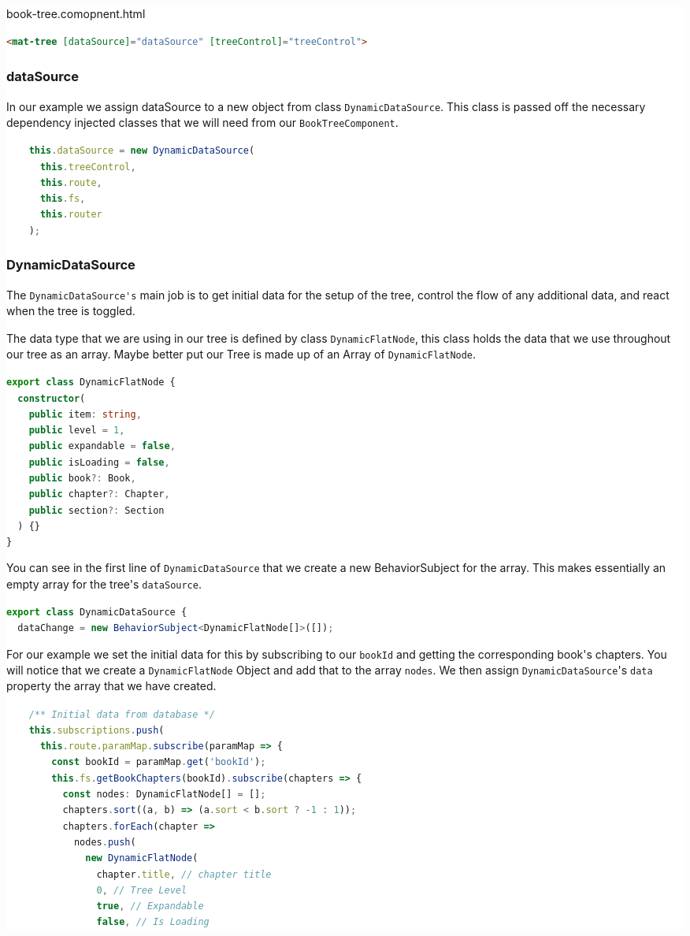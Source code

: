 book-tree.comopnent.html
```html
<mat-tree [dataSource]="dataSource" [treeControl]="treeControl">
```

### dataSource
In our example we assign dataSource to a new object from class `DynamicDataSource`. This class is passed off the necessary dependency injected classes that we will need from our `BookTreeComponent`.

```ts
    this.dataSource = new DynamicDataSource(
      this.treeControl,
      this.route,
      this.fs,
      this.router
    );
```

### DynamicDataSource
The `DynamicDataSource's` main job is to get initial data for the setup of the tree, control the flow of any additional data, and react when the tree is toggled.

The data type that we are using in our tree is defined by class `DynamicFlatNode`, this class holds the data that we use throughout our tree as an array. Maybe better put our Tree is made up of an Array of `DynamicFlatNode`.

```ts
export class DynamicFlatNode {
  constructor(
    public item: string,
    public level = 1,
    public expandable = false,
    public isLoading = false,
    public book?: Book,
    public chapter?: Chapter,
    public section?: Section
  ) {}
}
```

You can see in the first line of `DynamicDataSource` that we create a new BehaviorSubject for the array. This makes essentially an empty array for the tree's `dataSource`. 

```ts
export class DynamicDataSource {
  dataChange = new BehaviorSubject<DynamicFlatNode[]>([]);
```

For our example we set the initial data for this by subscribing to our `bookId` and getting the corresponding book's chapters. You will notice that we create a `DynamicFlatNode` Object and add that to the array `nodes`. We then assign `DynamicDataSource`'s `data` property the array that we have created. 

```ts
    /** Initial data from database */
    this.subscriptions.push(
      this.route.paramMap.subscribe(paramMap => {
        const bookId = paramMap.get('bookId');
        this.fs.getBookChapters(bookId).subscribe(chapters => {
          const nodes: DynamicFlatNode[] = [];
          chapters.sort((a, b) => (a.sort < b.sort ? -1 : 1));
          chapters.forEach(chapter =>
            nodes.push(
              new DynamicFlatNode(
                chapter.title, // chapter title
                0, // Tree Level
                true, // Expandable
                false, // Is Loading
```